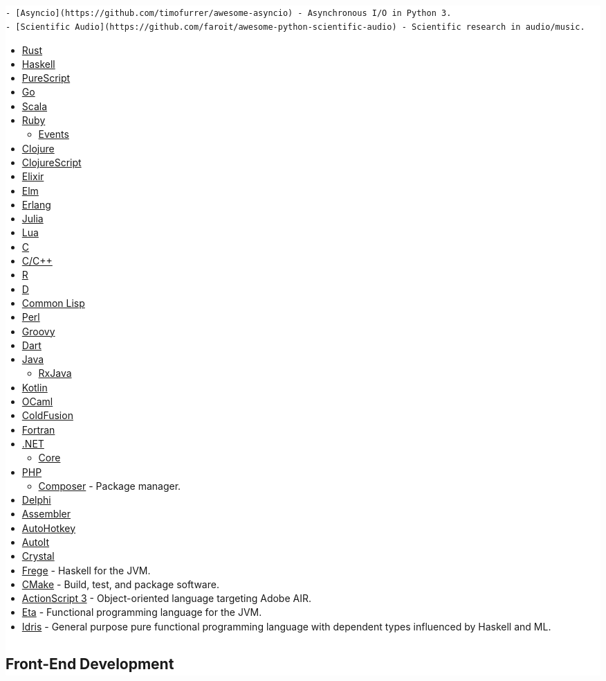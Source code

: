 	- [Asyncio](https://github.com/timofurrer/awesome-asyncio) - Asynchronous I/O in Python 3.
	- [Scientific Audio](https://github.com/faroit/awesome-python-scientific-audio) - Scientific research in audio/music.
- [Rust](https://github.com/rust-unofficial/awesome-rust)
- [Haskell](https://github.com/krispo/awesome-haskell)
- [PureScript](https://github.com/passy/awesome-purescript)
- [Go](https://github.com/avelino/awesome-go)
- [Scala](https://github.com/lauris/awesome-scala)
- [Ruby](https://github.com/markets/awesome-ruby)
	- [Events](https://github.com/planetruby/awesome-events)
- [Clojure](https://github.com/razum2um/awesome-clojure)
- [ClojureScript](https://github.com/hantuzun/awesome-clojurescript)
- [Elixir](https://github.com/h4cc/awesome-elixir)
- [Elm](https://github.com/isRuslan/awesome-elm)
- [Erlang](https://github.com/drobakowski/awesome-erlang)
- [Julia](https://github.com/svaksha/Julia.jl)
- [Lua](https://github.com/LewisJEllis/awesome-lua)
- [C](https://github.com/aleksandar-todorovic/awesome-c)
- [C/C++](https://github.com/fffaraz/awesome-cpp)
- [R](https://github.com/qinwf/awesome-R)
- [D](https://github.com/zhaopuming/awesome-d)
- [Common Lisp](https://github.com/CodyReichert/awesome-cl)
- [Perl](https://github.com/hachiojipm/awesome-perl)
- [Groovy](https://github.com/kdabir/awesome-groovy)
- [Dart](https://github.com/yissachar/awesome-dart)
- [Java](https://github.com/akullpp/awesome-java)
	- [RxJava](https://github.com/eleventigers/awesome-rxjava)
- [Kotlin](https://github.com/KotlinBy/awesome-kotlin)
- [OCaml](https://github.com/rizo/awesome-ocaml)
- [ColdFusion](https://github.com/seancoyne/awesome-coldfusion)
- [Fortran](https://github.com/rabbiabram/awesome-fortran)
- [.NET](https://github.com/quozd/awesome-dotnet)
	- [Core](https://github.com/thangchung/awesome-dotnet-core)
- [PHP](https://github.com/ziadoz/awesome-php)
	- [Composer](https://github.com/jakoch/awesome-composer) - Package manager.
- [Delphi](https://github.com/Fr0sT-Brutal/awesome-delphi)
- [Assembler](https://github.com/jaspergould/awesome-asm)
- [AutoHotkey](https://github.com/ahkscript/awesome-AutoHotkey)
- [AutoIt](https://github.com/J2TeaM/awesome-AutoIt)
- [Crystal](https://github.com/veelenga/awesome-crystal)
- [Frege](https://github.com/sfischer13/awesome-frege) - Haskell for the JVM.
- [CMake](https://github.com/onqtam/awesome-cmake) - Build, test, and package software.
- [ActionScript 3](https://github.com/robinrodricks/awesome-actionscript3) - Object-oriented language targeting Adobe AIR.
- [Eta](https://github.com/sfischer13/awesome-eta) - Functional programming language for the JVM.
- [Idris](https://github.com/joaomilho/awesome-idris) - General purpose pure functional programming language with dependent types influenced by Haskell and ML.


## Front-End Development
